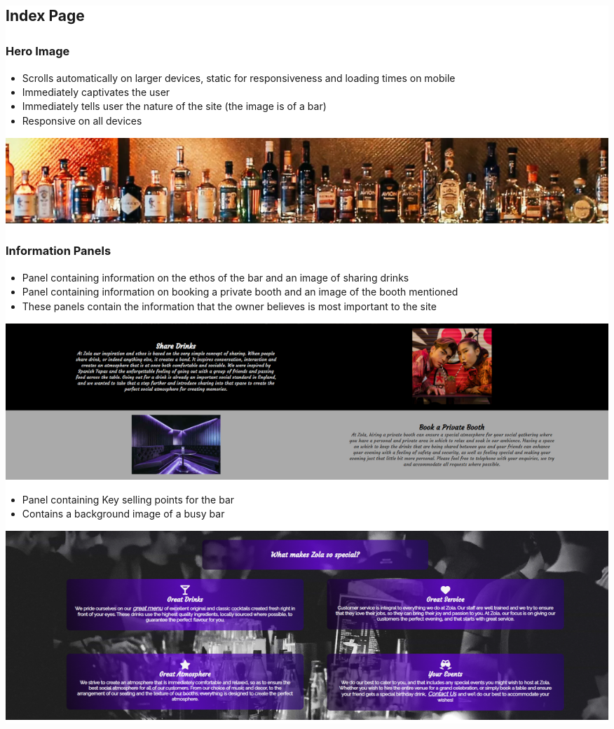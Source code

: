 
## Index Page

### Hero Image

- Scrolls automatically on larger devices, static for responsiveness and loading times on mobile
- Immediately captivates the user
- Immediately tells user the nature of the site (the image is of a bar)
- Responsive on all devices

![Hero-Image](docs/features/hero-image.png)

### Information Panels

- Panel containing information on the ethos of the bar and an image of sharing drinks
- Panel containing information on booking a private booth and an image of the booth mentioned
- These panels contain the information that the owner believes is most important to the site

![Information Panel 1](docs/features/index-panel-one.png)

- Panel containing Key selling points for the bar
- Contains a background image of a busy bar

![Information Panel 2](docs/features/index-panel-two.png)
